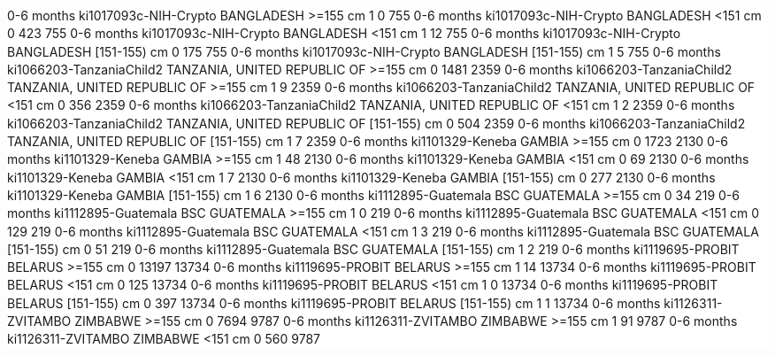 0-6 months    ki1017093c-NIH-Crypto      BANGLADESH                     >=155 cm              1        0     755
0-6 months    ki1017093c-NIH-Crypto      BANGLADESH                     <151 cm               0      423     755
0-6 months    ki1017093c-NIH-Crypto      BANGLADESH                     <151 cm               1       12     755
0-6 months    ki1017093c-NIH-Crypto      BANGLADESH                     [151-155) cm          0      175     755
0-6 months    ki1017093c-NIH-Crypto      BANGLADESH                     [151-155) cm          1        5     755
0-6 months    ki1066203-TanzaniaChild2   TANZANIA, UNITED REPUBLIC OF   >=155 cm              0     1481    2359
0-6 months    ki1066203-TanzaniaChild2   TANZANIA, UNITED REPUBLIC OF   >=155 cm              1        9    2359
0-6 months    ki1066203-TanzaniaChild2   TANZANIA, UNITED REPUBLIC OF   <151 cm               0      356    2359
0-6 months    ki1066203-TanzaniaChild2   TANZANIA, UNITED REPUBLIC OF   <151 cm               1        2    2359
0-6 months    ki1066203-TanzaniaChild2   TANZANIA, UNITED REPUBLIC OF   [151-155) cm          0      504    2359
0-6 months    ki1066203-TanzaniaChild2   TANZANIA, UNITED REPUBLIC OF   [151-155) cm          1        7    2359
0-6 months    ki1101329-Keneba           GAMBIA                         >=155 cm              0     1723    2130
0-6 months    ki1101329-Keneba           GAMBIA                         >=155 cm              1       48    2130
0-6 months    ki1101329-Keneba           GAMBIA                         <151 cm               0       69    2130
0-6 months    ki1101329-Keneba           GAMBIA                         <151 cm               1        7    2130
0-6 months    ki1101329-Keneba           GAMBIA                         [151-155) cm          0      277    2130
0-6 months    ki1101329-Keneba           GAMBIA                         [151-155) cm          1        6    2130
0-6 months    ki1112895-Guatemala BSC    GUATEMALA                      >=155 cm              0       34     219
0-6 months    ki1112895-Guatemala BSC    GUATEMALA                      >=155 cm              1        0     219
0-6 months    ki1112895-Guatemala BSC    GUATEMALA                      <151 cm               0      129     219
0-6 months    ki1112895-Guatemala BSC    GUATEMALA                      <151 cm               1        3     219
0-6 months    ki1112895-Guatemala BSC    GUATEMALA                      [151-155) cm          0       51     219
0-6 months    ki1112895-Guatemala BSC    GUATEMALA                      [151-155) cm          1        2     219
0-6 months    ki1119695-PROBIT           BELARUS                        >=155 cm              0    13197   13734
0-6 months    ki1119695-PROBIT           BELARUS                        >=155 cm              1       14   13734
0-6 months    ki1119695-PROBIT           BELARUS                        <151 cm               0      125   13734
0-6 months    ki1119695-PROBIT           BELARUS                        <151 cm               1        0   13734
0-6 months    ki1119695-PROBIT           BELARUS                        [151-155) cm          0      397   13734
0-6 months    ki1119695-PROBIT           BELARUS                        [151-155) cm          1        1   13734
0-6 months    ki1126311-ZVITAMBO         ZIMBABWE                       >=155 cm              0     7694    9787
0-6 months    ki1126311-ZVITAMBO         ZIMBABWE                       >=155 cm              1       91    9787
0-6 months    ki1126311-ZVITAMBO         ZIMBABWE                       <151 cm               0      560    9787